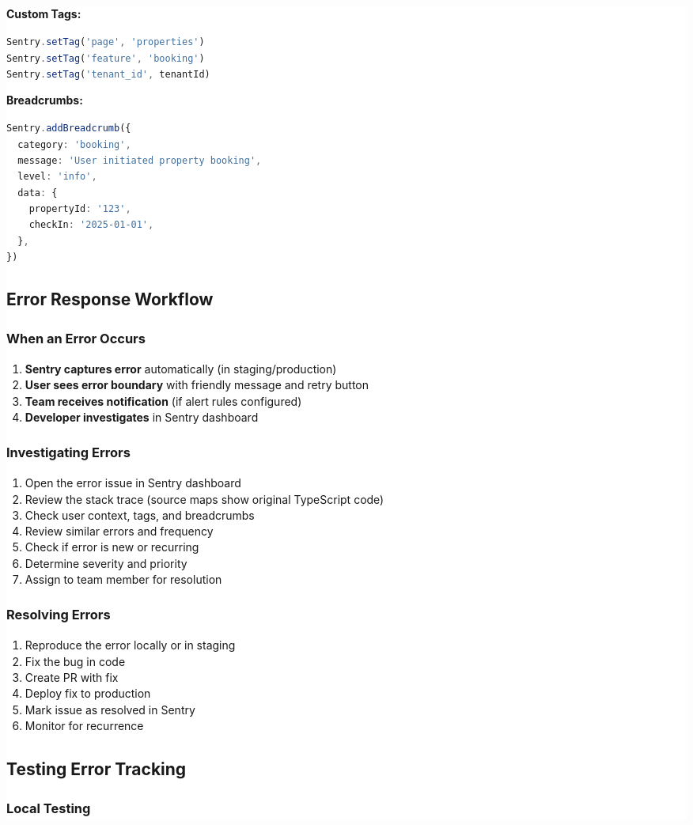 **Custom Tags:**

```typescript
Sentry.setTag('page', 'properties')
Sentry.setTag('feature', 'booking')
Sentry.setTag('tenant_id', tenantId)
```

**Breadcrumbs:**

```typescript
Sentry.addBreadcrumb({
  category: 'booking',
  message: 'User initiated property booking',
  level: 'info',
  data: {
    propertyId: '123',
    checkIn: '2025-01-01',
  },
})
```

## Error Response Workflow

### When an Error Occurs

1. **Sentry captures error** automatically (in staging/production)
2. **User sees error boundary** with friendly message and retry button
3. **Team receives notification** (if alert rules configured)
4. **Developer investigates** in Sentry dashboard

### Investigating Errors

1. Open the error issue in Sentry dashboard
2. Review the stack trace (source maps show original TypeScript code)
3. Check user context, tags, and breadcrumbs
4. Review similar errors and frequency
5. Check if error is new or recurring
6. Determine severity and priority
7. Assign to team member for resolution

### Resolving Errors

1. Reproduce the error locally or in staging
2. Fix the bug in code
3. Create PR with fix
4. Deploy fix to production
5. Mark issue as resolved in Sentry
6. Monitor for recurrence

## Testing Error Tracking

### Local Testing
